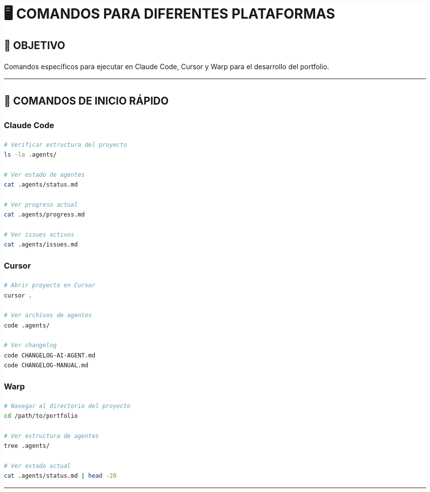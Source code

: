 # 🖥️ COMANDOS PARA DIFERENTES PLATAFORMAS

## 🎯 OBJETIVO
Comandos específicos para ejecutar en Claude Code, Cursor y Warp para el desarrollo del portfolio.

---

## 🚀 COMANDOS DE INICIO RÁPIDO

### **Claude Code**
```bash
# Verificar estructura del proyecto
ls -la .agents/

# Ver estado de agentes
cat .agents/status.md

# Ver progreso actual
cat .agents/progress.md

# Ver issues activos
cat .agents/issues.md
```

### **Cursor**
```bash
# Abrir proyecto en Cursor
cursor .

# Ver archivos de agentes
code .agents/

# Ver changelog
code CHANGELOG-AI-AGENT.md
code CHANGELOG-MANUAL.md
```

### **Warp**
```bash
# Navegar al directorio del proyecto
cd /path/to/portfolio

# Ver estructura de agentes
tree .agents/

# Ver estado actual
cat .agents/status.md | head -20
```

---